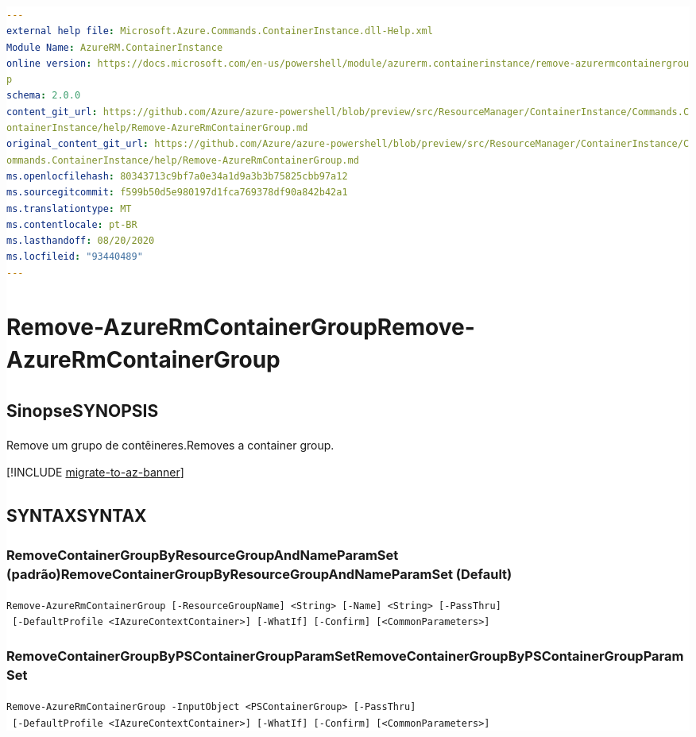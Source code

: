 ```yaml
---
external help file: Microsoft.Azure.Commands.ContainerInstance.dll-Help.xml
Module Name: AzureRM.ContainerInstance
online version: https://docs.microsoft.com/en-us/powershell/module/azurerm.containerinstance/remove-azurermcontainergroup
schema: 2.0.0
content_git_url: https://github.com/Azure/azure-powershell/blob/preview/src/ResourceManager/ContainerInstance/Commands.ContainerInstance/help/Remove-AzureRmContainerGroup.md
original_content_git_url: https://github.com/Azure/azure-powershell/blob/preview/src/ResourceManager/ContainerInstance/Commands.ContainerInstance/help/Remove-AzureRmContainerGroup.md
ms.openlocfilehash: 80343713c9bf7a0e34a1d9a3b3b75825cbb97a12
ms.sourcegitcommit: f599b50d5e980197d1fca769378df90a842b42a1
ms.translationtype: MT
ms.contentlocale: pt-BR
ms.lasthandoff: 08/20/2020
ms.locfileid: "93440489"
---
```

# <span data-ttu-id="6835c-101">Remove-AzureRmContainerGroup</span><span class="sxs-lookup"><span data-stu-id="6835c-101">Remove-AzureRmContainerGroup</span></span>

## <span data-ttu-id="6835c-102">Sinopse</span><span class="sxs-lookup"><span data-stu-id="6835c-102">SYNOPSIS</span></span>
<span data-ttu-id="6835c-103">Remove um grupo de contêineres.</span><span class="sxs-lookup"><span data-stu-id="6835c-103">Removes a container group.</span></span>

[!INCLUDE [migrate-to-az-banner](../../includes/migrate-to-az-banner.md)]

## <span data-ttu-id="6835c-104">SYNTAX</span><span class="sxs-lookup"><span data-stu-id="6835c-104">SYNTAX</span></span>

### <span data-ttu-id="6835c-105">RemoveContainerGroupByResourceGroupAndNameParamSet (padrão)</span><span class="sxs-lookup"><span data-stu-id="6835c-105">RemoveContainerGroupByResourceGroupAndNameParamSet (Default)</span></span>
```
Remove-AzureRmContainerGroup [-ResourceGroupName] <String> [-Name] <String> [-PassThru]
 [-DefaultProfile <IAzureContextContainer>] [-WhatIf] [-Confirm] [<CommonParameters>]
```

### <span data-ttu-id="6835c-106">RemoveContainerGroupByPSContainerGroupParamSet</span><span class="sxs-lookup"><span data-stu-id="6835c-106">RemoveContainerGroupByPSContainerGroupParamSet</span></span>
```
Remove-AzureRmContainerGroup -InputObject <PSContainerGroup> [-PassThru]
 [-DefaultProfile <IAzureContextContainer>] [-WhatIf] [-Confirm] [<CommonParameters>]
```
